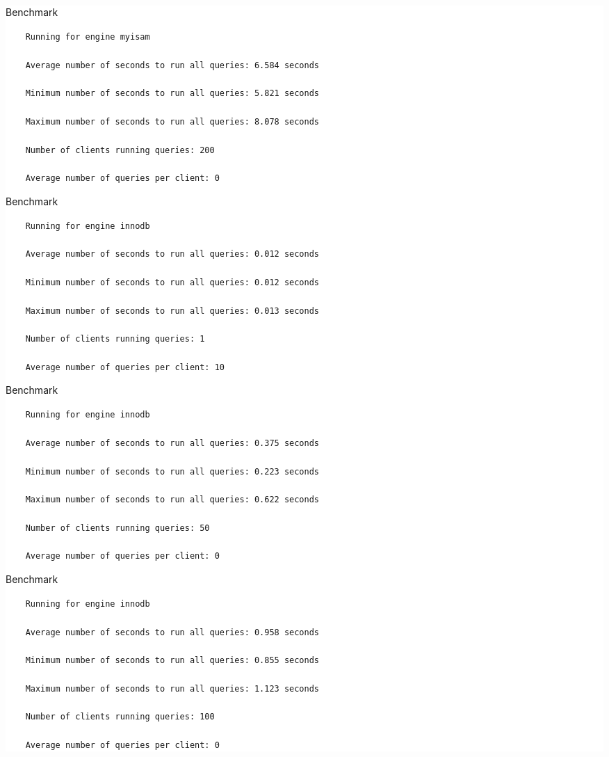 

Benchmark

```
    Running for engine myisam

    Average number of seconds to run all queries: 6.584 seconds

    Minimum number of seconds to run all queries: 5.821 seconds

    Maximum number of seconds to run all queries: 8.078 seconds

    Number of clients running queries: 200

    Average number of queries per client: 0
```



Benchmark

```
    Running for engine innodb

    Average number of seconds to run all queries: 0.012 seconds

    Minimum number of seconds to run all queries: 0.012 seconds

    Maximum number of seconds to run all queries: 0.013 seconds

    Number of clients running queries: 1

    Average number of queries per client: 10
```



Benchmark

```
    Running for engine innodb

    Average number of seconds to run all queries: 0.375 seconds

    Minimum number of seconds to run all queries: 0.223 seconds

    Maximum number of seconds to run all queries: 0.622 seconds

    Number of clients running queries: 50

    Average number of queries per client: 0
```



Benchmark

```
    Running for engine innodb

    Average number of seconds to run all queries: 0.958 seconds

    Minimum number of seconds to run all queries: 0.855 seconds

    Maximum number of seconds to run all queries: 1.123 seconds

    Number of clients running queries: 100

    Average number of queries per client: 0
```
